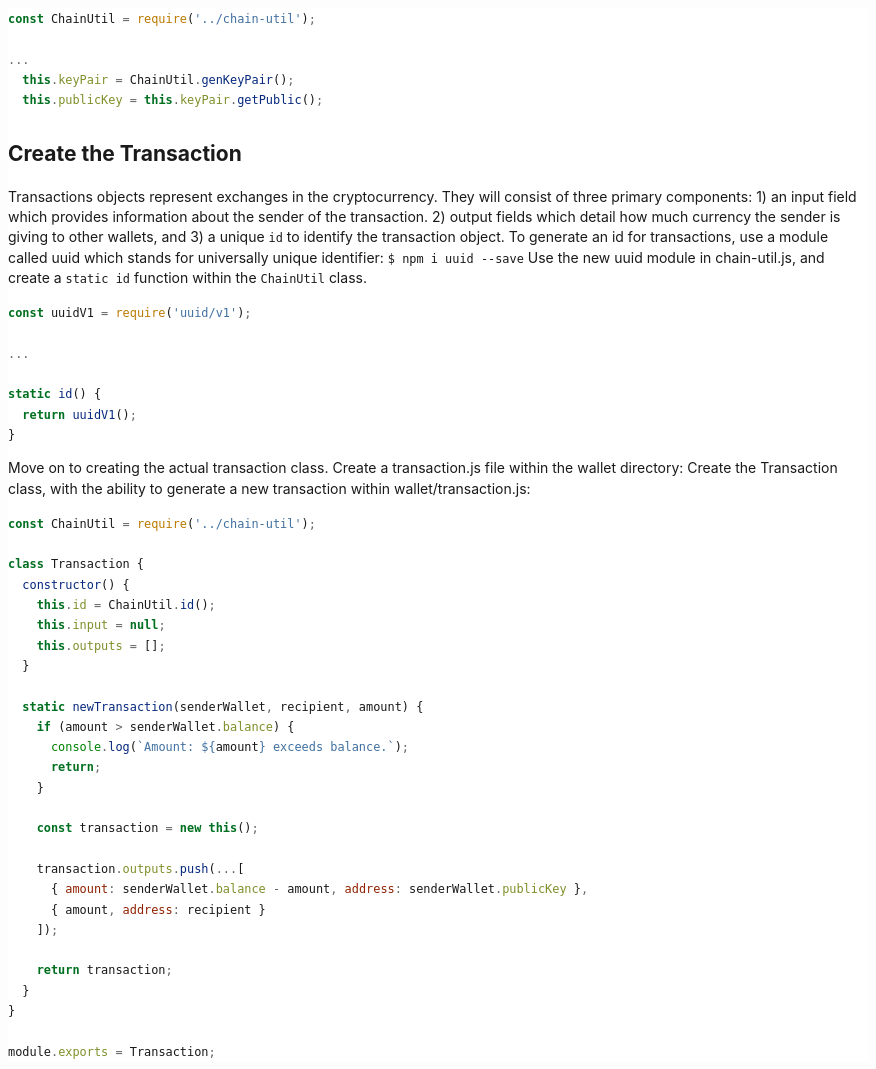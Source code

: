 ```js
const ChainUtil = require('../chain-util');

...
  this.keyPair = ChainUtil.genKeyPair();
  this.publicKey = this.keyPair.getPublic();
  ```

## Create the Transaction

Transactions objects represent exchanges in the cryptocurrency. They will consist of three primary components: 1) an input field which provides information about the sender of the transaction. 2) output fields which detail how much currency the sender is giving to other wallets, and 3) a unique `id` to identify the transaction object. To generate an id for transactions, use a module called uuid which stands for universally unique identifier: `$ npm i uuid --save` Use the new uuid module in chain-util.js, and create a `static id` function within the `ChainUtil` class.

```js
const uuidV1 = require('uuid/v1');

...

static id() {
  return uuidV1();
}
```

Move on to creating the actual transaction class. Create a transaction.js file within the wallet directory: Create the Transaction class, with the ability to generate a new transaction within wallet/transaction.js:

```js
const ChainUtil = require('../chain-util');

class Transaction {
  constructor() {
    this.id = ChainUtil.id();
    this.input = null;
    this.outputs = [];
  }

  static newTransaction(senderWallet, recipient, amount) {
    if (amount > senderWallet.balance) {
      console.log(`Amount: ${amount} exceeds balance.`);
      return;
    }

    const transaction = new this();

    transaction.outputs.push(...[
      { amount: senderWallet.balance - amount, address: senderWallet.publicKey },
      { amount, address: recipient }
    ]);

    return transaction;
  }
}

module.exports = Transaction;
```
